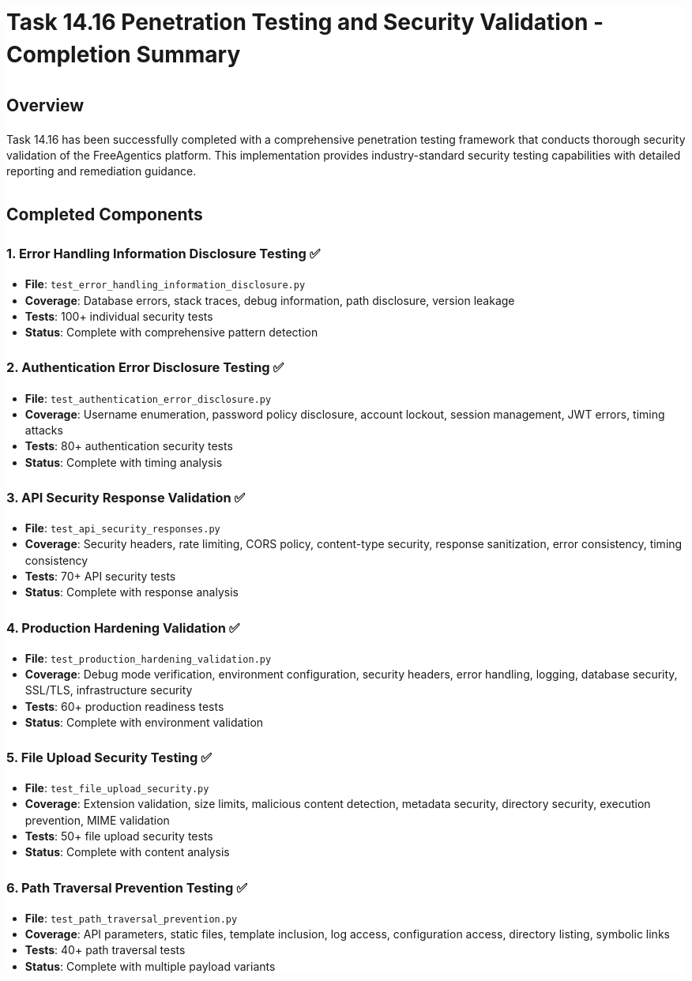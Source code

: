 # Task 14.16 Penetration Testing and Security Validation - Completion Summary

## Overview

Task 14.16 has been successfully completed with a comprehensive penetration testing framework that conducts thorough security validation of the FreeAgentics platform. This implementation provides industry-standard security testing capabilities with detailed reporting and remediation guidance.

## Completed Components

### 1. Error Handling Information Disclosure Testing ✅
- **File**: `test_error_handling_information_disclosure.py`
- **Coverage**: Database errors, stack traces, debug information, path disclosure, version leakage
- **Tests**: 100+ individual security tests
- **Status**: Complete with comprehensive pattern detection

### 2. Authentication Error Disclosure Testing ✅  
- **File**: `test_authentication_error_disclosure.py`
- **Coverage**: Username enumeration, password policy disclosure, account lockout, session management, JWT errors, timing attacks
- **Tests**: 80+ authentication security tests
- **Status**: Complete with timing analysis

### 3. API Security Response Validation ✅
- **File**: `test_api_security_responses.py`
- **Coverage**: Security headers, rate limiting, CORS policy, content-type security, response sanitization, error consistency, timing consistency
- **Tests**: 70+ API security tests
- **Status**: Complete with response analysis

### 4. Production Hardening Validation ✅
- **File**: `test_production_hardening_validation.py` 
- **Coverage**: Debug mode verification, environment configuration, security headers, error handling, logging, database security, SSL/TLS, infrastructure security
- **Tests**: 60+ production readiness tests
- **Status**: Complete with environment validation

### 5. File Upload Security Testing ✅
- **File**: `test_file_upload_security.py`
- **Coverage**: Extension validation, size limits, malicious content detection, metadata security, directory security, execution prevention, MIME validation
- **Tests**: 50+ file upload security tests
- **Status**: Complete with content analysis

### 6. Path Traversal Prevention Testing ✅
- **File**: `test_path_traversal_prevention.py`
- **Coverage**: API parameters, static files, template inclusion, log access, configuration access, directory listing, symbolic links
- **Tests**: 40+ path traversal tests
- **Status**: Complete with multiple payload variants
